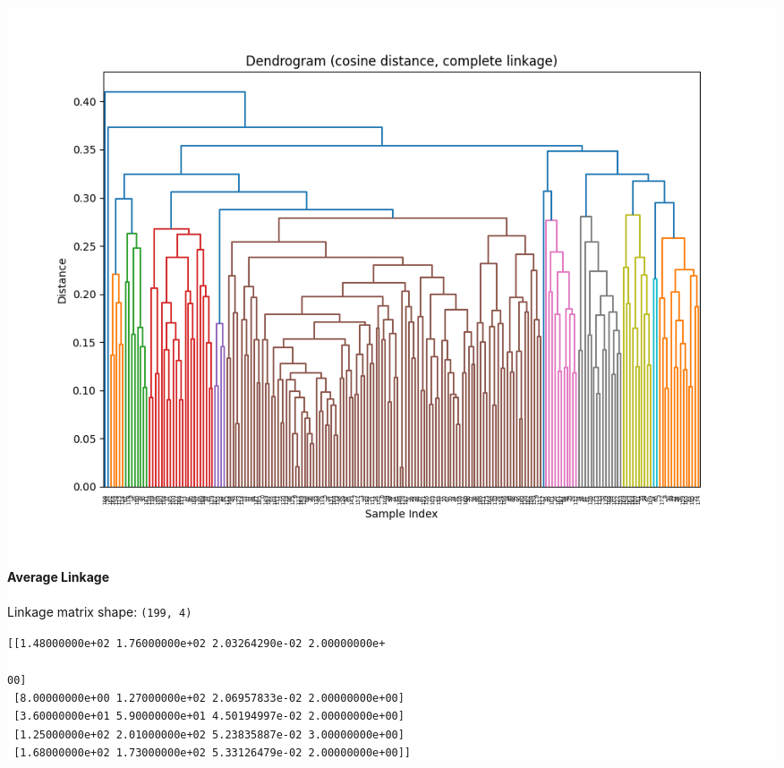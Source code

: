 ![Cosine Complete Linkage Dendrogram](figures/dendrograms/cosine_complete.png)

#### Average Linkage
Linkage matrix shape: `(199, 4)`
```
[[1.48000000e+02 1.76000000e+02 2.03264290e-02 2.00000000e+

00]
 [8.00000000e+00 1.27000000e+02 2.06957833e-02 2.00000000e+00]
 [3.60000000e+01 5.90000000e+01 4.50194997e-02 2.00000000e+00]
 [1.25000000e+02 2.01000000e+02 5.23835887e-02 3.00000000e+00]
 [1.68000000e+02 1.73000000e+02 5.33126479e-02 2.00000000e+00]]
```